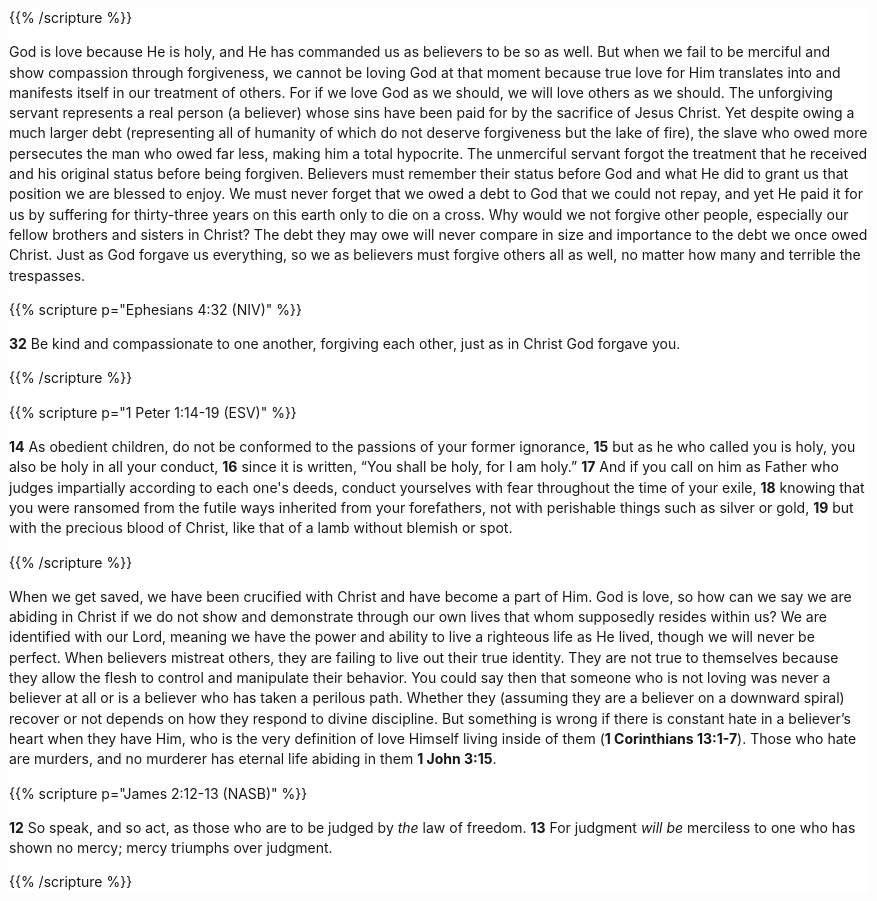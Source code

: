 {{% /scripture %}}   

God is love because He is holy, and He has commanded us as believers to be so as well. But when we fail to be merciful and show compassion through forgiveness, we cannot be loving God at that moment because true love for Him translates into and manifests itself in our treatment of others. For if we love God as we should, we will love others as we should. The unforgiving servant represents a real person (a believer) whose sins have been paid for by the sacrifice of Jesus Christ. Yet despite owing a much larger debt (representing all of humanity of which do not deserve forgiveness but the lake of fire), the slave who owed more persecutes the man who owed far less, making him a total hypocrite. The unmerciful servant forgot the treatment that he received and his original status before being forgiven. Believers must remember their status before God and what He did to grant us that position we are blessed to enjoy. We must never forget that we owed a debt to God that we could not repay, and yet He paid it for us by suffering for thirty-three years on this earth only to die on a cross. Why would we not forgive other people, especially our fellow brothers and sisters in Christ? The debt they may owe will never compare in size and importance to the debt we once owed Christ. Just as God forgave us everything, so we as believers must forgive others all as well, no matter how many and terrible the trespasses. 

{{% scripture p="Ephesians 4:32 (NIV)" %}} 

**32** Be kind and compassionate to one another, forgiving each other, just as in Christ God forgave you.                                                           

{{% /scripture %}}   

{{% scripture p="1 Peter 1:14-19 (ESV)" %}} 

**14** As obedient children, do not be conformed to the passions of your former ignorance, **15** but as he who called you is holy, you also be holy in all your conduct, **16** since it is written, “You shall be holy, for I am holy.” **17** And if you call on him as Father who judges impartially according to each one's deeds, conduct yourselves with fear throughout the time of your exile, **18** knowing that you were ransomed from the futile ways inherited from your forefathers, not with perishable things such as silver or gold, **19** but with the precious blood of Christ, like that of a lamb without blemish or spot.                                                          

{{% /scripture %}}   

When we get saved, we have been crucified with Christ and have become a part of Him. God is love, so how can we say we are abiding in Christ if we do not show and demonstrate through our own lives that whom supposedly resides within us? We are identified with our Lord, meaning we have the power and ability to live a righteous life as He lived, though we will never be perfect. When believers mistreat others, they are failing to live out their true identity. They are not true to themselves because they allow the flesh to control and manipulate their behavior. You could say then that someone who is not loving was never a believer at all or is a believer who has taken a perilous path. Whether they (assuming they are a believer on a downward spiral) recover or not depends on how they respond to divine discipline. But something is wrong if there is constant hate in a believer’s heart when they have Him, who is the very definition of love Himself living inside of them (**1 Corinthians 13:1-7**). Those who hate are murders, and no murderer has eternal life abiding in them **1 John 3:15**. 

{{% scripture p="James 2:12-13 (NASB)" %}} 

**12** So speak, and so act, as those who are to be judged by *the* law of freedom. **13** For judgment *will be* merciless to one who has shown no mercy; mercy triumphs over judgment.                                                 

{{% /scripture %}}   
